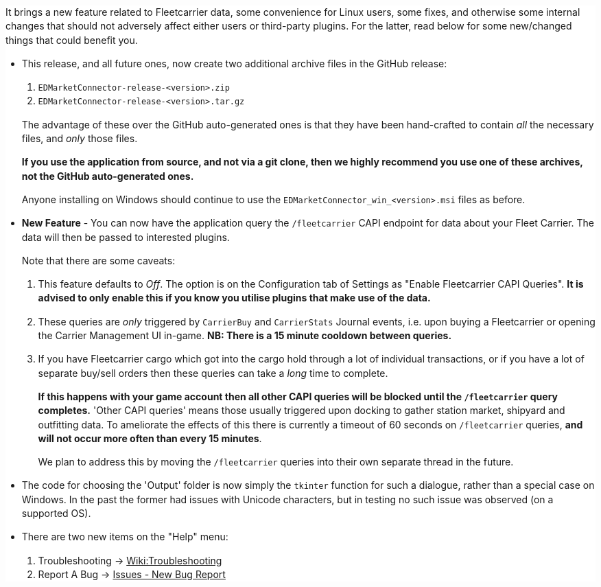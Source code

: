 It brings a new feature related to Fleetcarrier data, some convenience for
Linux users, some fixes, and otherwise some internal changes that should not
adversely affect either users or third-party plugins.  For the latter, read
below for some new/changed things that could benefit you.

* This release, and all future ones, now create two additional archive files
  in the GitHub release:

  1. `EDMarketConnector-release-<version>.zip`
  2. `EDMarketConnector-release-<version>.tar.gz`

    The advantage of these over the GitHub auto-generated ones is that they
    have been hand-crafted to contain *all* the necessary files, and *only*
    those files.

    **If you use the application from source, and not via a git clone, then we
    highly recommend you use one of these archives, not the GitHub
    auto-generated ones.**

    Anyone installing on Windows should continue to use the
    `EDMarketConnector_win_<version>.msi` files as before.

* **New Feature** - You can now have the application query the `/fleetcarrier`
  CAPI endpoint for data about your Fleet Carrier.  The data will then be
  passed to interested plugins.

  Note that there are some caveats:

  1. This feature defaults to *Off*.  The option is on the Configuration tab
    of Settings as "Enable Fleetcarrier CAPI Queries".  **It is advised to only
    enable this if you know you utilise plugins that make use of the data.**
  2. These queries are *only* triggered by `CarrierBuy` and `CarrierStats`
    Journal events, i.e. upon buying a Fleetcarrier or opening the Carrier
    Management UI in-game.  **NB: There is a 15 minute cooldown between
    queries.**
    
  3. If you have Fleetcarrier cargo which got into the cargo hold through a lot
    of individual transactions, or if you have a lot of separate buy/sell
    orders then these queries can take a *long* time to complete.
  
      **If this happens with your game account then all other CAPI queries will
    be blocked until the `/fleetcarrier` query completes.**  'Other CAPI
    queries' means those usually triggered upon docking to gather station
    market, shipyard and outfitting data.  To ameliorate the effects of this
    there is currently a timeout of 60 seconds on `/fleetcarrier` queries,
    **and will not occur more often than every 15 minutes**.

      We plan to address this by moving the `/fleetcarrier` queries into their
    own separate thread in the future.

* The code for choosing the 'Output' folder is now simply the `tkinter`
  function for such a dialogue, rather than a special case on Windows.  In
  the past the former had issues with Unicode characters, but in testing no
  such issue was observed (on a supported OS).

* There are two new items on the "Help" menu:
  1. Troubleshooting -> [Wiki:Troubleshooting](https://github.com/EDCD/EDMarketConnector/wiki/Troubleshooting)
  2. Report A Bug -> [Issues - New Bug Report](https://github.com/EDCD/EDMarketConnector/issues/new?assignees=&labels=bug%2C+unconfirmed&template=bug_report.md&title=)
